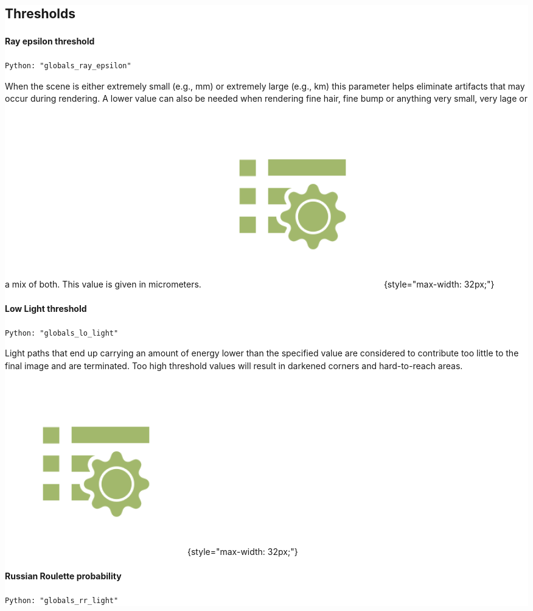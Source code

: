 
## Thresholds

#### Ray epsilon threshold
`Python: "globals_ray_epsilon"`

When the scene is either extremely small (e.g., mm) or extremely large (e.g., km) this parameter helps eliminate artifacts that may occur during rendering. A lower value can also be needed when rendering fine hair, fine bump or anything very small, very lage or a mix of both. This value is given in micrometers.![Icon](globals_swatch.png "Icon"){style="max-width: 32px;"}


#### Low Light threshold
`Python: "globals_lo_light"`

Light paths that end up carrying an amount of energy lower than the specified value are considered to contribute too little to the final image and are terminated. Too high threshold values will result in darkened corners and hard-to-reach areas.![Icon](globals_swatch.png "Icon"){style="max-width: 32px;"}


#### Russian Roulette probability
`Python: "globals_rr_light"`
